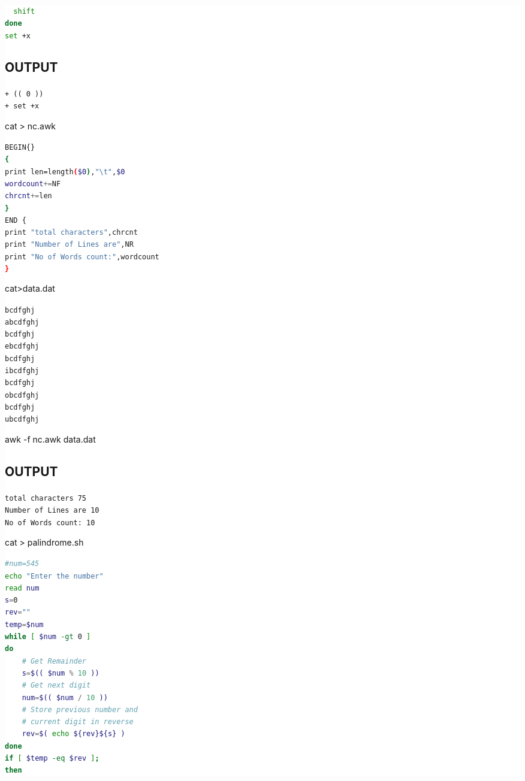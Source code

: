 ```bash
  shift 
done
set +x
```
## OUTPUT
```
+ (( 0 ))
+ set +x
```
cat > nc.awk
```bash
BEGIN{}
{
print len=length($0),"\t",$0 
wordcount+=NF
chrcnt+=len
}
END {
print "total characters",chrcnt 
print "Number of Lines are",NR
print "No of Words count:",wordcount
}
 ```
cat>data.dat
```bash
bcdfghj
abcdfghj
bcdfghj
ebcdfghj
bcdfghj
ibcdfghj
bcdfghj
obcdfghj
bcdfghj
ubcdfghj
```
awk -f nc.awk data.dat
## OUTPUT 
 ```
total characters 75
Number of Lines are 10
No of Words count: 10
```
cat > palindrome.sh
```bash
#num=545
echo "Enter the number"
read num
s=0
rev=""
temp=$num
while [ $num -gt 0 ]
do
	# Get Remainder
	s=$(( $num % 10 ))
	# Get next digit
	num=$(( $num / 10 ))
	# Store previous number and
	# current digit in reverse
	rev=$( echo ${rev}${s} )
done
if [ $temp -eq $rev ];
then
```